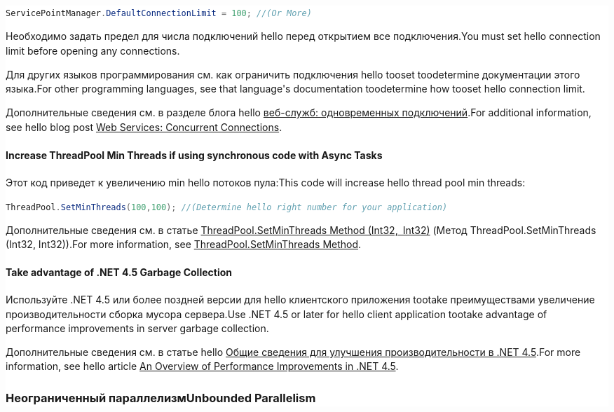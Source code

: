```csharp
ServicePointManager.DefaultConnectionLimit = 100; //(Or More)  
```

<span data-ttu-id="be4e7-384">Необходимо задать предел для числа подключений hello перед открытием все подключения.</span><span class="sxs-lookup"><span data-stu-id="be4e7-384">You must set hello connection limit before opening any connections.</span></span>  

<span data-ttu-id="be4e7-385">Для других языков программирования см. как ограничить подключения hello tooset toodetermine документации этого языка.</span><span class="sxs-lookup"><span data-stu-id="be4e7-385">For other programming languages, see that language's documentation toodetermine how tooset hello connection limit.</span></span>  

<span data-ttu-id="be4e7-386">Дополнительные сведения см. в разделе блога hello [веб-служб: одновременных подключений](http://blogs.msdn.com/b/darrenj/archive/2005/03/07/386655.aspx).</span><span class="sxs-lookup"><span data-stu-id="be4e7-386">For additional information, see hello blog post [Web Services: Concurrent Connections](http://blogs.msdn.com/b/darrenj/archive/2005/03/07/386655.aspx).</span></span>  

#### <span data-ttu-id="be4e7-387"><a name="subheading10"></a></span><span class="sxs-lookup"><span data-stu-id="be4e7-387"><a name="subheading10"></a>Increase ThreadPool Min Threads if using synchronous code with Async Tasks</span></span>
<span data-ttu-id="be4e7-388">Этот код приведет к увеличению min hello потоков пула:</span><span class="sxs-lookup"><span data-stu-id="be4e7-388">This code will increase hello thread pool min threads:</span></span>  

```csharp
ThreadPool.SetMinThreads(100,100); //(Determine hello right number for your application)  
```

<span data-ttu-id="be4e7-389">Дополнительные сведения см. в статье [ThreadPool.SetMinThreads Method (Int32, Int32)](http://msdn.microsoft.com/library/system.threading.threadpool.setminthreads%28v=vs.110%29.aspx) (Метод ThreadPool.SetMinThreads (Int32, Int32)).</span><span class="sxs-lookup"><span data-stu-id="be4e7-389">For more information, see [ThreadPool.SetMinThreads Method](http://msdn.microsoft.com/library/system.threading.threadpool.setminthreads%28v=vs.110%29.aspx).</span></span>  

#### <span data-ttu-id="be4e7-390"><a name="subheading11"></a></span><span class="sxs-lookup"><span data-stu-id="be4e7-390"><a name="subheading11"></a>Take advantage of .NET 4.5 Garbage Collection</span></span>
<span data-ttu-id="be4e7-391">Используйте .NET 4.5 или более поздней версии для hello клиентского приложения tootake преимуществами увеличение производительности сборка мусора сервера.</span><span class="sxs-lookup"><span data-stu-id="be4e7-391">Use .NET 4.5 or later for hello client application tootake advantage of performance improvements in server garbage collection.</span></span>

<span data-ttu-id="be4e7-392">Дополнительные сведения см. в статье hello [Общие сведения для улучшения производительности в .NET 4.5](http://msdn.microsoft.com/magazine/hh882452.aspx).</span><span class="sxs-lookup"><span data-stu-id="be4e7-392">For more information, see hello article [An Overview of Performance Improvements in .NET 4.5](http://msdn.microsoft.com/magazine/hh882452.aspx).</span></span>  

### <span data-ttu-id="be4e7-393"><a name="subheading12"></a>Неограниченный параллелизм</span><span class="sxs-lookup"><span data-stu-id="be4e7-393"><a name="subheading12"></a>Unbounded Parallelism</span></span>